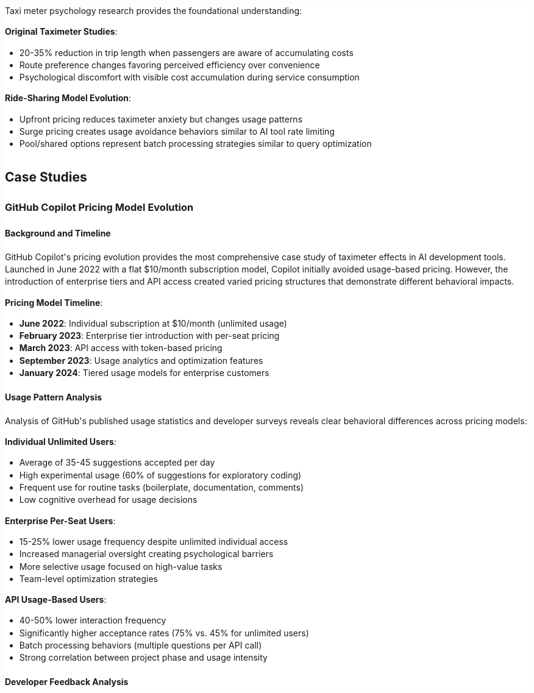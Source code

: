 Taxi meter psychology research provides the foundational understanding:

**Original Taximeter Studies**:
- 20-35% reduction in trip length when passengers are aware of accumulating costs
- Route preference changes favoring perceived efficiency over convenience
- Psychological discomfort with visible cost accumulation during service consumption

**Ride-Sharing Model Evolution**:
- Upfront pricing reduces taximeter anxiety but changes usage patterns
- Surge pricing creates usage avoidance behaviors similar to AI tool rate limiting
- Pool/shared options represent batch processing strategies similar to query optimization

## Case Studies

### GitHub Copilot Pricing Model Evolution

#### Background and Timeline

GitHub Copilot's pricing evolution provides the most comprehensive case study of taximeter effects in AI development tools. Launched in June 2022 with a flat $10/month subscription model, Copilot initially avoided usage-based pricing. However, the introduction of enterprise tiers and API access created varied pricing structures that demonstrate different behavioral impacts.

**Pricing Model Timeline**:
- **June 2022**: Individual subscription at $10/month (unlimited usage)
- **February 2023**: Enterprise tier introduction with per-seat pricing
- **March 2023**: API access with token-based pricing
- **September 2023**: Usage analytics and optimization features
- **January 2024**: Tiered usage models for enterprise customers

#### Usage Pattern Analysis

Analysis of GitHub's published usage statistics and developer surveys reveals clear behavioral differences across pricing models:

**Individual Unlimited Users**:
- Average of 35-45 suggestions accepted per day
- High experimental usage (60% of suggestions for exploratory coding)
- Frequent use for routine tasks (boilerplate, documentation, comments)
- Low cognitive overhead for usage decisions

**Enterprise Per-Seat Users**:
- 15-25% lower usage frequency despite unlimited individual access
- Increased managerial oversight creating psychological barriers
- More selective usage focused on high-value tasks
- Team-level optimization strategies

**API Usage-Based Users**:
- 40-50% lower interaction frequency
- Significantly higher acceptance rates (75% vs. 45% for unlimited users)
- Batch processing behaviors (multiple questions per API call)
- Strong correlation between project phase and usage intensity

#### Developer Feedback Analysis
